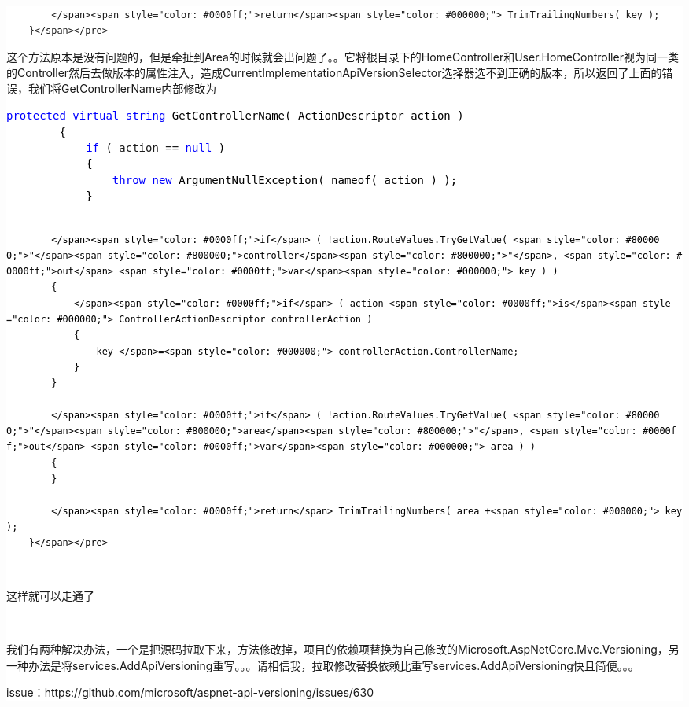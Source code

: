             </span><span style="color: #0000ff;">return</span><span style="color: #000000;"> TrimTrailingNumbers( key );
        }</span></pre>
</div>
<p>这个方法原本是没有问题的，但是牵扯到Area的时候就会出问题了。。它将根目录下的HomeController和User.HomeController视为同一类的Controller然后去做版本的属性注入，造成CurrentImplementationApiVersionSelector选择器选不到正确的版本，所以返回了上面的错误，我们将GetControllerName内部修改为</p>
<div class="cnblogs_code">
<pre><span style="color: #0000ff;">protected</span> <span style="color: #0000ff;">virtual</span> <span style="color: #0000ff;">string</span><span style="color: #000000;"> GetControllerName( ActionDescriptor action )
        {
            </span><span style="color: #0000ff;">if</span> ( action == <span style="color: #0000ff;">null</span><span style="color: #000000;"> )
            {
                </span><span style="color: #0000ff;">throw</span> <span style="color: #0000ff;">new</span><span style="color: #000000;"> ArgumentNullException( nameof( action ) );
            }

            </span><span style="color: #0000ff;">if</span> ( !action.RouteValues.TryGetValue( <span style="color: #800000;">"</span><span style="color: #800000;">controller</span><span style="color: #800000;">"</span>, <span style="color: #0000ff;">out</span> <span style="color: #0000ff;">var</span><span style="color: #000000;"> key ) )
            {
                </span><span style="color: #0000ff;">if</span> ( action <span style="color: #0000ff;">is</span><span style="color: #000000;"> ControllerActionDescriptor controllerAction )
                {
                    key </span>=<span style="color: #000000;"> controllerAction.ControllerName;
                }
            }

            </span><span style="color: #0000ff;">if</span> ( !action.RouteValues.TryGetValue( <span style="color: #800000;">"</span><span style="color: #800000;">area</span><span style="color: #800000;">"</span>, <span style="color: #0000ff;">out</span> <span style="color: #0000ff;">var</span><span style="color: #000000;"> area ) )
            {
            }

            </span><span style="color: #0000ff;">return</span> TrimTrailingNumbers( area +<span style="color: #000000;"> key );
        }</span></pre>
</div>
<p>这样就可以走通了</p>
<p>&nbsp;</p>
<p>我们有两种解决办法，一个是把源码拉取下来，方法修改掉，项目的依赖项替换为自己修改的Microsoft.AspNetCore.Mvc.Versioning，另一种办法是将services.AddApiVersioning重写。。。请相信我，拉取修改替换依赖比重写services.AddApiVersioning快且简便。。。</p>
<p>issue：<a href="https://github.com/microsoft/aspnet-api-versioning/issues/630">https://github.com/microsoft/aspnet-api-versioning/issues/630</a></p>